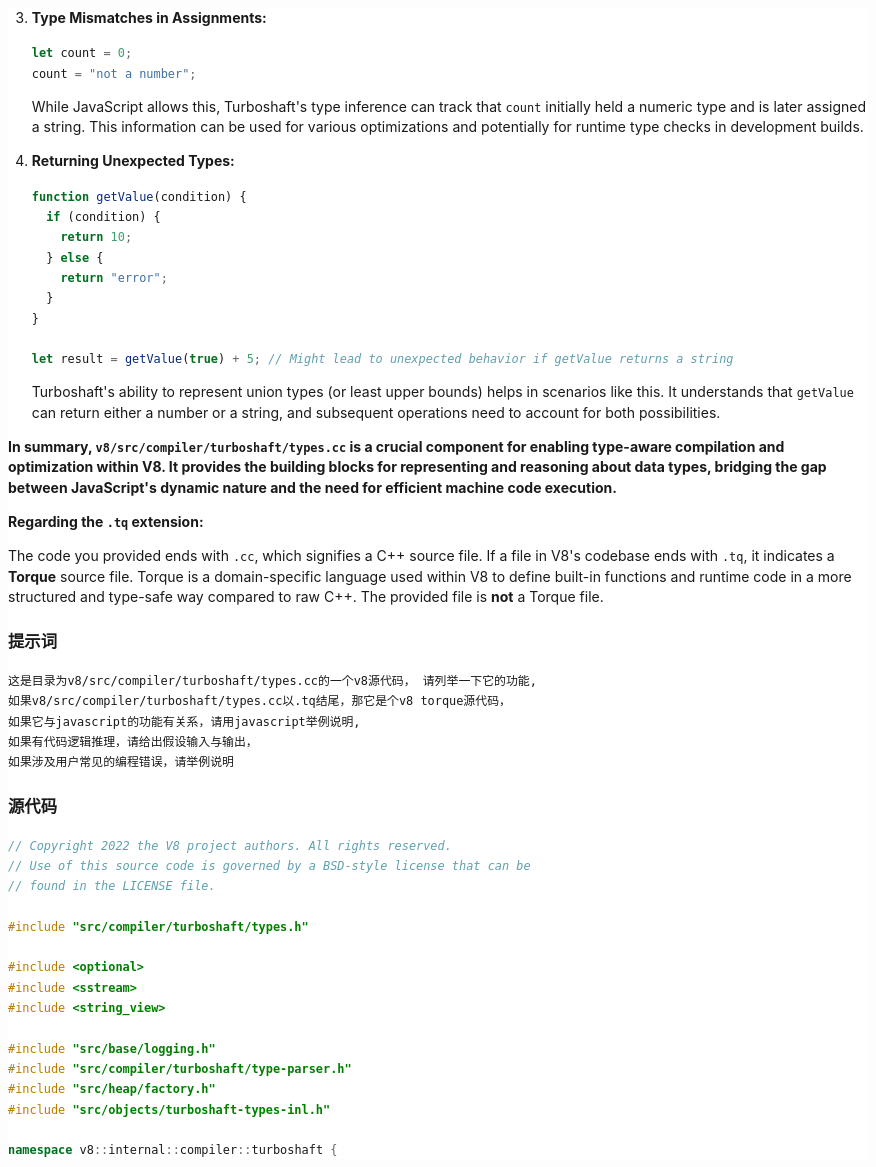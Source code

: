 3. **Type Mismatches in Assignments:**
   ```javascript
   let count = 0;
   count = "not a number";
   ```
   While JavaScript allows this, Turboshaft's type inference can track that `count` initially held a numeric type and is later assigned a string. This information can be used for various optimizations and potentially for runtime type checks in development builds.

4. **Returning Unexpected Types:**
   ```javascript
   function getValue(condition) {
     if (condition) {
       return 10;
     } else {
       return "error";
     }
   }

   let result = getValue(true) + 5; // Might lead to unexpected behavior if getValue returns a string
   ```
   Turboshaft's ability to represent union types (or least upper bounds) helps in scenarios like this. It understands that `getValue` can return either a number or a string, and subsequent operations need to account for both possibilities.

**In summary, `v8/src/compiler/turboshaft/types.cc` is a crucial component for enabling type-aware compilation and optimization within V8. It provides the building blocks for representing and reasoning about data types, bridging the gap between JavaScript's dynamic nature and the need for efficient machine code execution.**

**Regarding the `.tq` extension:**

The code you provided ends with `.cc`, which signifies a C++ source file. If a file in V8's codebase ends with `.tq`, it indicates a **Torque** source file. Torque is a domain-specific language used within V8 to define built-in functions and runtime code in a more structured and type-safe way compared to raw C++. The provided file is **not** a Torque file.

### 提示词
```
这是目录为v8/src/compiler/turboshaft/types.cc的一个v8源代码， 请列举一下它的功能, 
如果v8/src/compiler/turboshaft/types.cc以.tq结尾，那它是个v8 torque源代码，
如果它与javascript的功能有关系，请用javascript举例说明,
如果有代码逻辑推理，请给出假设输入与输出，
如果涉及用户常见的编程错误，请举例说明
```

### 源代码
```cpp
// Copyright 2022 the V8 project authors. All rights reserved.
// Use of this source code is governed by a BSD-style license that can be
// found in the LICENSE file.

#include "src/compiler/turboshaft/types.h"

#include <optional>
#include <sstream>
#include <string_view>

#include "src/base/logging.h"
#include "src/compiler/turboshaft/type-parser.h"
#include "src/heap/factory.h"
#include "src/objects/turboshaft-types-inl.h"

namespace v8::internal::compiler::turboshaft {

```